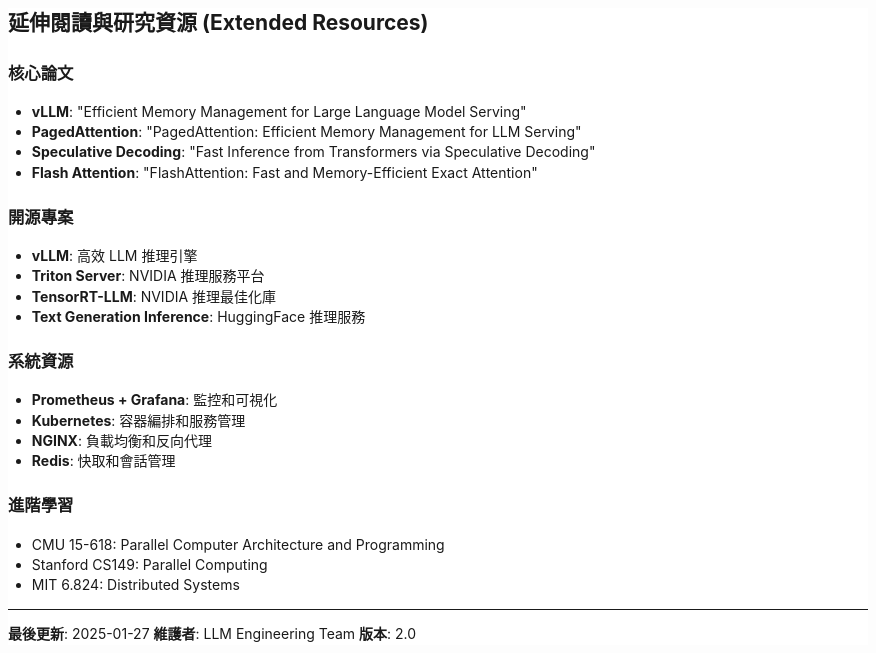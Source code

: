 
## 延伸閱讀與研究資源 (Extended Resources)

### 核心論文
- **vLLM**: "Efficient Memory Management for Large Language Model Serving"
- **PagedAttention**: "PagedAttention: Efficient Memory Management for LLM Serving"
- **Speculative Decoding**: "Fast Inference from Transformers via Speculative Decoding"
- **Flash Attention**: "FlashAttention: Fast and Memory-Efficient Exact Attention"

### 開源專案
- **vLLM**: 高效 LLM 推理引擎
- **Triton Server**: NVIDIA 推理服務平台
- **TensorRT-LLM**: NVIDIA 推理最佳化庫
- **Text Generation Inference**: HuggingFace 推理服務

### 系統資源
- **Prometheus + Grafana**: 監控和可視化
- **Kubernetes**: 容器編排和服務管理
- **NGINX**: 負載均衡和反向代理
- **Redis**: 快取和會話管理

### 進階學習
- CMU 15-618: Parallel Computer Architecture and Programming
- Stanford CS149: Parallel Computing
- MIT 6.824: Distributed Systems

---

**最後更新**: 2025-01-27
**維護者**: LLM Engineering Team
**版本**: 2.0